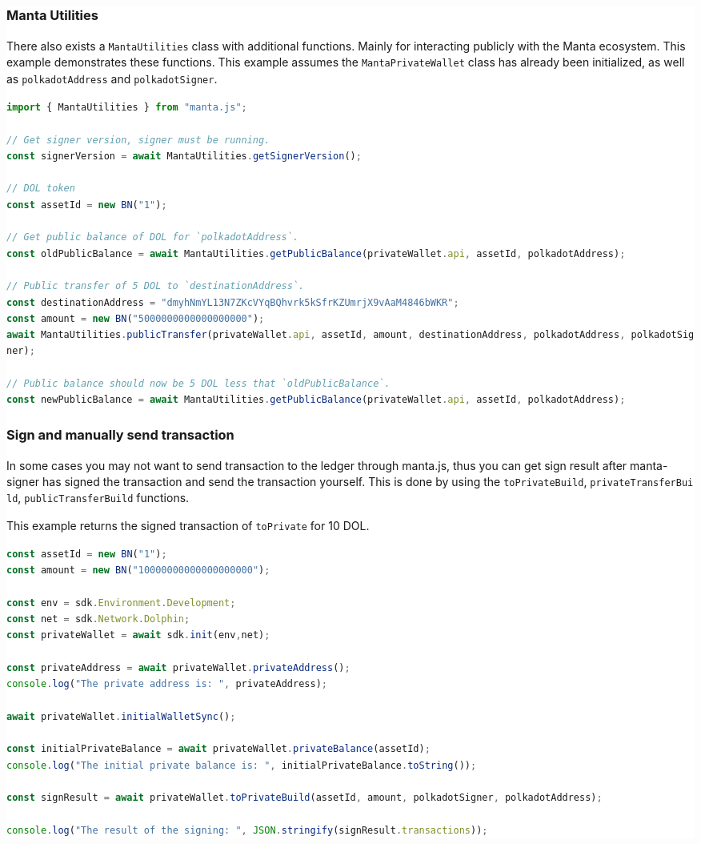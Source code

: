### Manta Utilities

There also exists a `MantaUtilities` class with additional functions. Mainly for interacting publicly with the Manta ecosystem. This example demonstrates these functions. This example assumes the `MantaPrivateWallet` class has already been initialized, as well as `polkadotAddress` and `polkadotSigner`.

```javascript
import { MantaUtilities } from "manta.js";

// Get signer version, signer must be running.
const signerVersion = await MantaUtilities.getSignerVersion();

// DOL token
const assetId = new BN("1");

// Get public balance of DOL for `polkadotAddress`.
const oldPublicBalance = await MantaUtilities.getPublicBalance(privateWallet.api, assetId, polkadotAddress);

// Public transfer of 5 DOL to `destinationAddress`.
const destinationAddress = "dmyhNmYL13N7ZKcVYqBQhvrk5kSfrKZUmrjX9vAaM4846bWKR";
const amount = new BN("5000000000000000000");
await MantaUtilities.publicTransfer(privateWallet.api, assetId, amount, destinationAddress, polkadotAddress, polkadotSigner);

// Public balance should now be 5 DOL less that `oldPublicBalance`.
const newPublicBalance = await MantaUtilities.getPublicBalance(privateWallet.api, assetId, polkadotAddress);
```

### Sign and manually send transaction

In some cases you may not want to send transaction to the ledger through manta.js, thus you can get sign result after manta-signer has signed the transaction and send the transaction yourself. This is done by using the `toPrivateBuild`, `privateTransferBuild`, `publicTransferBuild` functions.

This example returns the signed transaction of `toPrivate` for 10 DOL.

```javascript
const assetId = new BN("1");
const amount = new BN("10000000000000000000");

const env = sdk.Environment.Development;
const net = sdk.Network.Dolphin;
const privateWallet = await sdk.init(env,net);

const privateAddress = await privateWallet.privateAddress();
console.log("The private address is: ", privateAddress);

await privateWallet.initialWalletSync();

const initialPrivateBalance = await privateWallet.privateBalance(assetId);
console.log("The initial private balance is: ", initialPrivateBalance.toString());

const signResult = await privateWallet.toPrivateBuild(assetId, amount, polkadotSigner, polkadotAddress);

console.log("The result of the signing: ", JSON.stringify(signResult.transactions));
```
